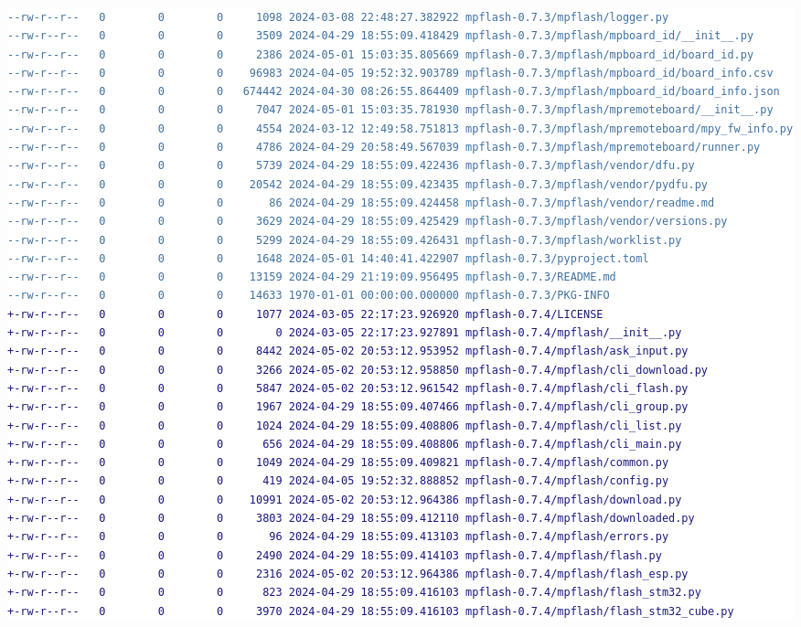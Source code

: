 ```diff
--rw-r--r--   0        0        0     1098 2024-03-08 22:48:27.382922 mpflash-0.7.3/mpflash/logger.py
--rw-r--r--   0        0        0     3509 2024-04-29 18:55:09.418429 mpflash-0.7.3/mpflash/mpboard_id/__init__.py
--rw-r--r--   0        0        0     2386 2024-05-01 15:03:35.805669 mpflash-0.7.3/mpflash/mpboard_id/board_id.py
--rw-r--r--   0        0        0    96983 2024-04-05 19:52:32.903789 mpflash-0.7.3/mpflash/mpboard_id/board_info.csv
--rw-r--r--   0        0        0   674442 2024-04-30 08:26:55.864409 mpflash-0.7.3/mpflash/mpboard_id/board_info.json
--rw-r--r--   0        0        0     7047 2024-05-01 15:03:35.781930 mpflash-0.7.3/mpflash/mpremoteboard/__init__.py
--rw-r--r--   0        0        0     4554 2024-03-12 12:49:58.751813 mpflash-0.7.3/mpflash/mpremoteboard/mpy_fw_info.py
--rw-r--r--   0        0        0     4786 2024-04-29 20:58:49.567039 mpflash-0.7.3/mpflash/mpremoteboard/runner.py
--rw-r--r--   0        0        0     5739 2024-04-29 18:55:09.422436 mpflash-0.7.3/mpflash/vendor/dfu.py
--rw-r--r--   0        0        0    20542 2024-04-29 18:55:09.423435 mpflash-0.7.3/mpflash/vendor/pydfu.py
--rw-r--r--   0        0        0       86 2024-04-29 18:55:09.424458 mpflash-0.7.3/mpflash/vendor/readme.md
--rw-r--r--   0        0        0     3629 2024-04-29 18:55:09.425429 mpflash-0.7.3/mpflash/vendor/versions.py
--rw-r--r--   0        0        0     5299 2024-04-29 18:55:09.426431 mpflash-0.7.3/mpflash/worklist.py
--rw-r--r--   0        0        0     1648 2024-05-01 14:40:41.422907 mpflash-0.7.3/pyproject.toml
--rw-r--r--   0        0        0    13159 2024-04-29 21:19:09.956495 mpflash-0.7.3/README.md
--rw-r--r--   0        0        0    14633 1970-01-01 00:00:00.000000 mpflash-0.7.3/PKG-INFO
+-rw-r--r--   0        0        0     1077 2024-03-05 22:17:23.926920 mpflash-0.7.4/LICENSE
+-rw-r--r--   0        0        0        0 2024-03-05 22:17:23.927891 mpflash-0.7.4/mpflash/__init__.py
+-rw-r--r--   0        0        0     8442 2024-05-02 20:53:12.953952 mpflash-0.7.4/mpflash/ask_input.py
+-rw-r--r--   0        0        0     3266 2024-05-02 20:53:12.958850 mpflash-0.7.4/mpflash/cli_download.py
+-rw-r--r--   0        0        0     5847 2024-05-02 20:53:12.961542 mpflash-0.7.4/mpflash/cli_flash.py
+-rw-r--r--   0        0        0     1967 2024-04-29 18:55:09.407466 mpflash-0.7.4/mpflash/cli_group.py
+-rw-r--r--   0        0        0     1024 2024-04-29 18:55:09.408806 mpflash-0.7.4/mpflash/cli_list.py
+-rw-r--r--   0        0        0      656 2024-04-29 18:55:09.408806 mpflash-0.7.4/mpflash/cli_main.py
+-rw-r--r--   0        0        0     1049 2024-04-29 18:55:09.409821 mpflash-0.7.4/mpflash/common.py
+-rw-r--r--   0        0        0      419 2024-04-05 19:52:32.888852 mpflash-0.7.4/mpflash/config.py
+-rw-r--r--   0        0        0    10991 2024-05-02 20:53:12.964386 mpflash-0.7.4/mpflash/download.py
+-rw-r--r--   0        0        0     3803 2024-04-29 18:55:09.412110 mpflash-0.7.4/mpflash/downloaded.py
+-rw-r--r--   0        0        0       96 2024-04-29 18:55:09.413103 mpflash-0.7.4/mpflash/errors.py
+-rw-r--r--   0        0        0     2490 2024-04-29 18:55:09.414103 mpflash-0.7.4/mpflash/flash.py
+-rw-r--r--   0        0        0     2316 2024-05-02 20:53:12.964386 mpflash-0.7.4/mpflash/flash_esp.py
+-rw-r--r--   0        0        0      823 2024-04-29 18:55:09.416103 mpflash-0.7.4/mpflash/flash_stm32.py
+-rw-r--r--   0        0        0     3970 2024-04-29 18:55:09.416103 mpflash-0.7.4/mpflash/flash_stm32_cube.py
```